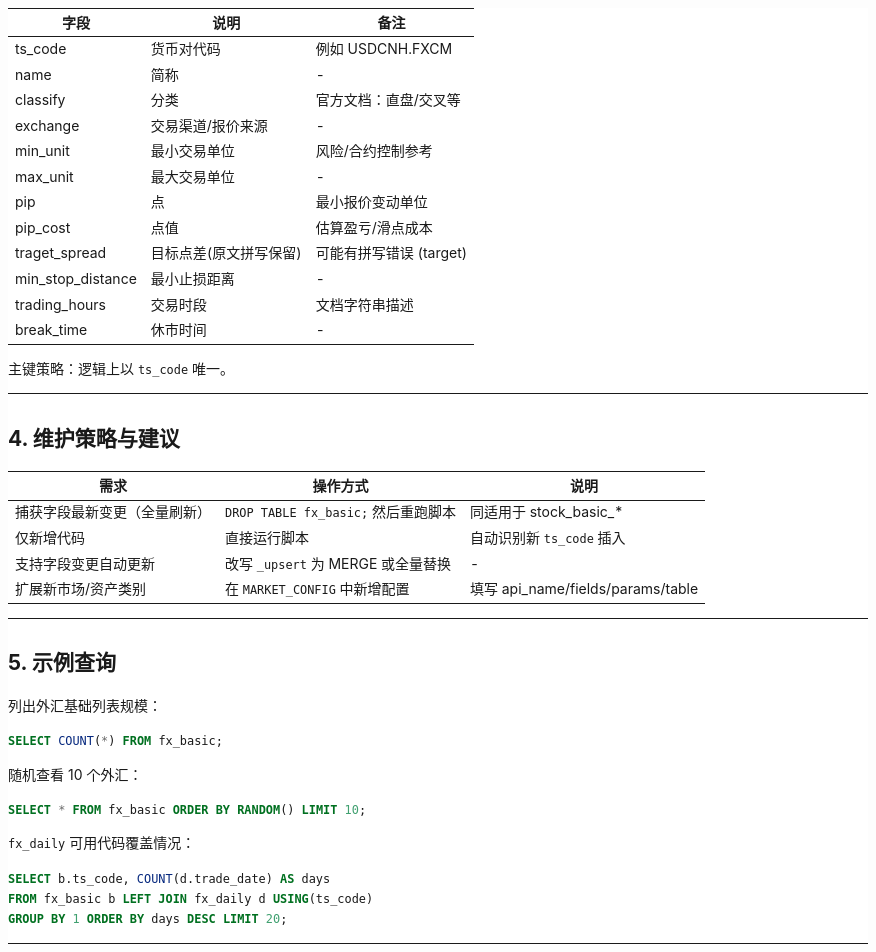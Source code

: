 | 字段 | 说明 | 备注 |
|------|------|------|
| ts_code | 货币对代码 | 例如 USDCNH.FXCM |
| name | 简称 | - |
| classify | 分类 | 官方文档：直盘/交叉等 |
| exchange | 交易渠道/报价来源 | - |
| min_unit | 最小交易单位 | 风险/合约控制参考 |
| max_unit | 最大交易单位 | - |
| pip | 点 | 最小报价变动单位 |
| pip_cost | 点值 | 估算盈亏/滑点成本 |
| traget_spread | 目标点差(原文拼写保留) | 可能有拼写错误 (target) |
| min_stop_distance | 最小止损距离 | - |
| trading_hours | 交易时段 | 文档字符串描述 |
| break_time | 休市时间 | - |

主键策略：逻辑上以 `ts_code` 唯一。

---
## 4. 维护策略与建议
| 需求 | 操作方式 | 说明 |
|------|----------|------|
| 捕获字段最新变更（全量刷新） | `DROP TABLE fx_basic;` 然后重跑脚本 | 同适用于 stock_basic_* |
| 仅新增代码 | 直接运行脚本 | 自动识别新 `ts_code` 插入 |
| 支持字段变更自动更新 | 改写 `_upsert` 为 MERGE 或全量替换 | - |
| 扩展新市场/资产类别 | 在 `MARKET_CONFIG` 中新增配置 | 填写 api_name/fields/params/table |

---
## 5. 示例查询
列出外汇基础列表规模：
```sql
SELECT COUNT(*) FROM fx_basic;
```

随机查看 10 个外汇：
```sql
SELECT * FROM fx_basic ORDER BY RANDOM() LIMIT 10;
```

`fx_daily` 可用代码覆盖情况：
```sql
SELECT b.ts_code, COUNT(d.trade_date) AS days
FROM fx_basic b LEFT JOIN fx_daily d USING(ts_code)
GROUP BY 1 ORDER BY days DESC LIMIT 20;
```

---
